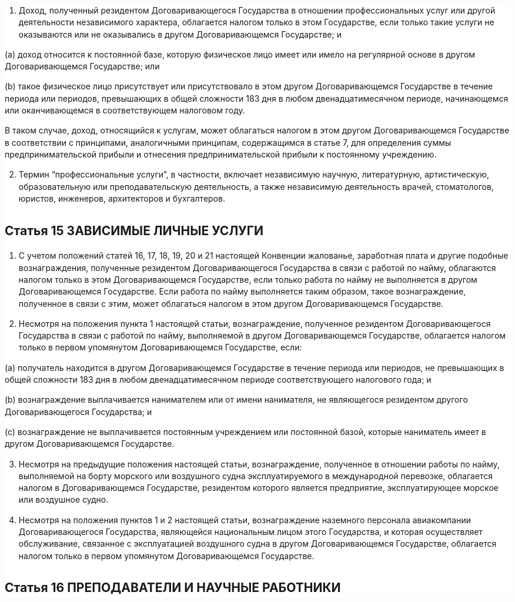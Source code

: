 1. Доход, полученный резидентом Договаривающегося Государства в отношении профессиональных услуг или другой деятельности независимого характера, облагается налогом только в этом Государстве, если только такие услуги не оказываются или не оказывались в другом Договаривающемся Государстве; и

(а) доход относится к постоянной базе, которую физическое лицо имеет или имело на регулярной основе в другом Договаривающемся Государстве; или

(b) такое физическое лицо присутствует или присутствовало в этом другом Договаривающемся Государстве в течение периода или периодов, превышающих в общей сложности 183 дня в любом двенадцатимесячном периоде, начинающемся или оканчивающемся в соответствующем налоговом году.

В таком случае, доход, относящийся к услугам, может облагаться налогом в этом другом Договаривающемся Государстве в соответствии с принципами, аналогичными принципам, содержащимся в статье 7, для определения суммы предпринимательской прибыли и отнесения предпринимательской прибыли к постоянному учреждению.

2. Термин “профессиональные услуги”, в частности, включает независимую научную, литературную, артистическую, образовательную или преподавательскую деятельность, а также независимую деятельность врачей, стоматологов, юристов, инженеров, архитекторов и бухгалтеров.

## Статья 15 ЗАВИСИМЫЕ ЛИЧНЫЕ УСЛУГИ

1. С учетом положений статей 16, 17, 18, 19, 20 и 21 настоящей Конвенции жалованье, заработная плата и другие подобные вознаграждения, полученные резидентом Договаривающегося Государства в связи с работой по найму, облагаются налогом только в этом Договаривающемся Государстве, если только работа по найму не выполняется в другом Договаривающемся Государстве. Если работа по найму выполняется таким образом, такое вознаграждение, полученное в связи с этим, может облагаться налогом в этом другом Договаривающемся Государстве.

2. Несмотря на положения пункта 1 настоящей статьи, вознаграждение, полученное резидентом Договаривающегося Государства в связи с работой по найму, выполняемой в другом Договаривающемся Государстве, облагается налогом только в первом упомянутом Договаривающемся Государстве, если:

(а) получатель находится в другом Договаривающемся Государстве в течение периода или периодов, не превышающих в общей сложности 183 дня в любом двенадцатимесячном периоде соответствующего налогового года; и

(b) вознаграждение выплачивается нанимателем или от имени нанимателя, не являющегося резидентом другого Договаривающегося Государства; и

(c) вознаграждение не выплачивается постоянным учреждением или постоянной базой, которые наниматель имеет в другом Договаривающемся Государстве.

3. Несмотря на предыдущие положения настоящей статьи, вознаграждение, полученное в отношении работы по найму, выполняемой на борту морского или воздушного судна эксплуатируемого в международной перевозке, облагается налогом в Договаривающемся Государстве, резидентом которого является предприятие, эксплуатирующее морское или воздушное судно.

4. Несмотря на положения пунктов 1 и 2 настоящей статьи, вознаграждение наземного персонала авиакомпании Договаривающегося Государства, являющейся национальным лицом этого Государства, и которая осуществляет обслуживание, связанное с эксплуатацией воздушного судна в другом Договаривающемся Государстве, облагается налогом только в первом упомянутом Договаривающемся Государстве.

## Статья 16 ПРЕПОДАВАТЕЛИ И НАУЧНЫЕ РАБОТНИКИ
